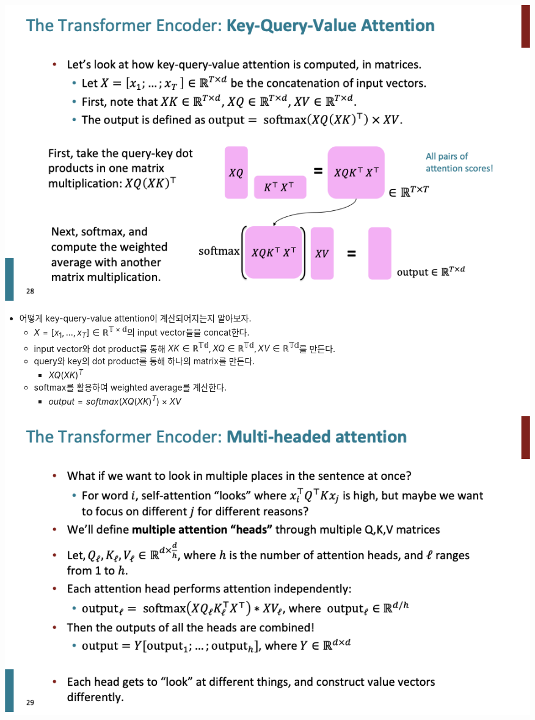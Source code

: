 ![Untitled](/images/2022/CS224n_9/t20.png)

- 어떻게 key-query-value attention이 계산되어지는지 알아보자.
    - $X=[x_1, ..., x_T] \in \mathbb{R^{T\times d}}$의 input vector들을 concat한다.
    - input vector와 dot product를 통해 $XK\in\mathbb{R^{Td}},XQ\in\mathbb{R^{Td}},XV\in\mathbb{R^{Td}}$를 만든다.
    - query와 key의 dot product를 통해 하나의 matrix를 만든다.
        - $XQ(XK)^T$
    - softmax를 활용하여 weighted average를 계산한다.
        - $output=softmax(XQ(XK)^T)\times XV$

![Untitled](/images/2022/CS224n_9/t21.png)
